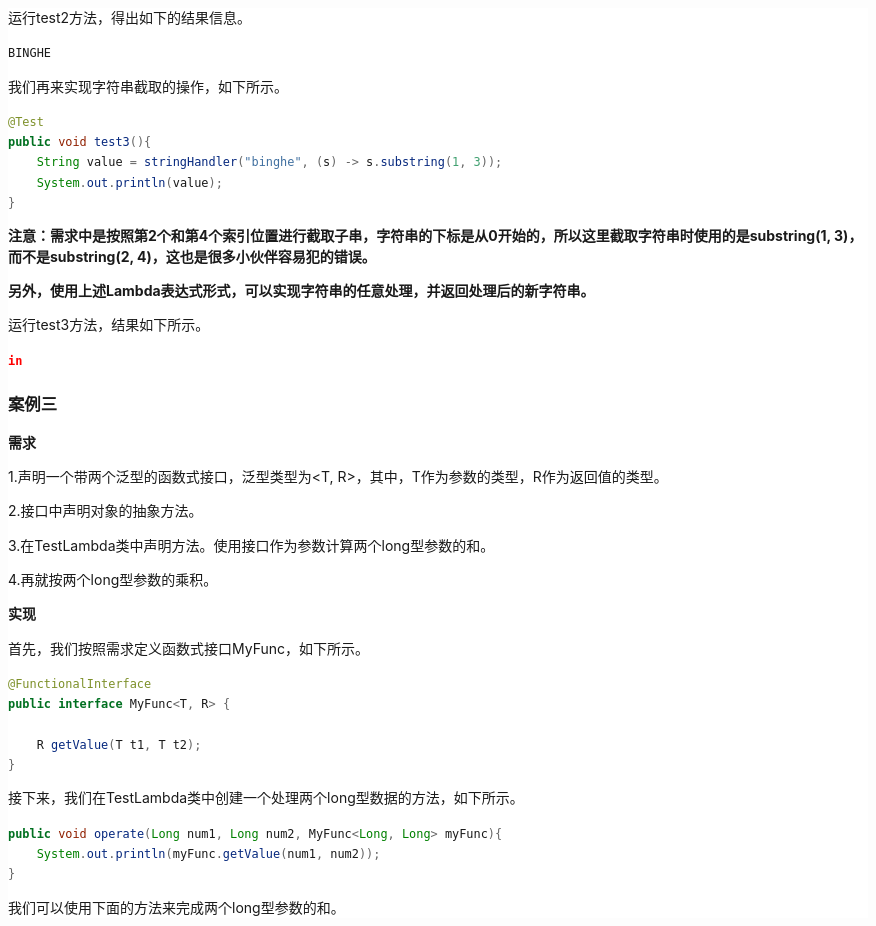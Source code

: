 运行test2方法，得出如下的结果信息。

```java
BINGHE
```

我们再来实现字符串截取的操作，如下所示。

```java
@Test
public void test3(){
    String value = stringHandler("binghe", (s) -> s.substring(1, 3));
    System.out.println(value);
}
```

**注意：需求中是按照第2个和第4个索引位置进行截取子串，字符串的下标是从0开始的，所以这里截取字符串时使用的是substring(1, 3)，而不是substring(2, 4)，这也是很多小伙伴容易犯的错误。**

**另外，使用上述Lambda表达式形式，可以实现字符串的任意处理，并返回处理后的新字符串。**

运行test3方法，结果如下所示。

```bash
in
```

### 案例三

**需求**

1.声明一个带两个泛型的函数式接口，泛型类型为<T, R>，其中，T作为参数的类型，R作为返回值的类型。

2.接口中声明对象的抽象方法。

3.在TestLambda类中声明方法。使用接口作为参数计算两个long型参数的和。

4.再就按两个long型参数的乘积。

**实现**

首先，我们按照需求定义函数式接口MyFunc，如下所示。

```java
@FunctionalInterface
public interface MyFunc<T, R> {

    R getValue(T t1, T t2);
}
```

接下来，我们在TestLambda类中创建一个处理两个long型数据的方法，如下所示。

```java
public void operate(Long num1, Long num2, MyFunc<Long, Long> myFunc){
    System.out.println(myFunc.getValue(num1, num2));
}
```

我们可以使用下面的方法来完成两个long型参数的和。
